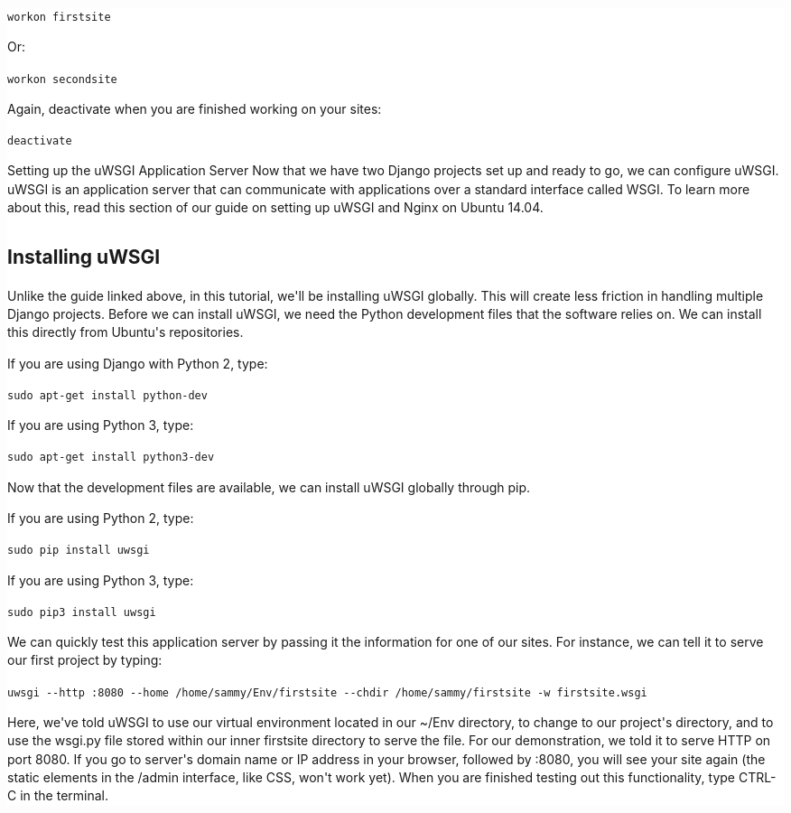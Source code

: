 ```
workon firstsite
```
Or:

```
workon secondsite
```

Again, deactivate when you are finished working on your sites:

```
deactivate
```

Setting up the uWSGI Application Server
Now that we have two Django projects set up and ready to go, we can configure uWSGI. uWSGI is an application server that can communicate with applications over a standard interface called WSGI. To learn more about this, read this section of our guide on setting up uWSGI and Nginx on Ubuntu 14.04.

## Installing uWSGI
Unlike the guide linked above, in this tutorial, we'll be installing uWSGI globally. This will create less friction in handling multiple Django projects. Before we can install uWSGI, we need the Python development files that the software relies on. We can install this directly from Ubuntu's repositories.

If you are using Django with Python 2, type:

```
sudo apt-get install python-dev
```

If you are using Python 3, type:
```
sudo apt-get install python3-dev
```

Now that the development files are available, we can install uWSGI globally through pip.

If you are using Python 2, type:

```
sudo pip install uwsgi
```

If you are using Python 3, type:

```
sudo pip3 install uwsgi
```

We can quickly test this application server by passing it the information for one of our sites. For instance, we can tell it to serve our first project by typing:

```
uwsgi --http :8080 --home /home/sammy/Env/firstsite --chdir /home/sammy/firstsite -w firstsite.wsgi
```

Here, we've told uWSGI to use our virtual environment located in our ~/Env directory, to change to our project's directory, and to use the wsgi.py file stored within our inner firstsite directory to serve the file. For our demonstration, we told it to serve HTTP on port 8080. If you go to server's domain name or IP address in your browser, followed by :8080, you will see your site again (the static elements in the /admin interface, like CSS, won't work yet). When you are finished testing out this functionality, type CTRL-C in the terminal.

